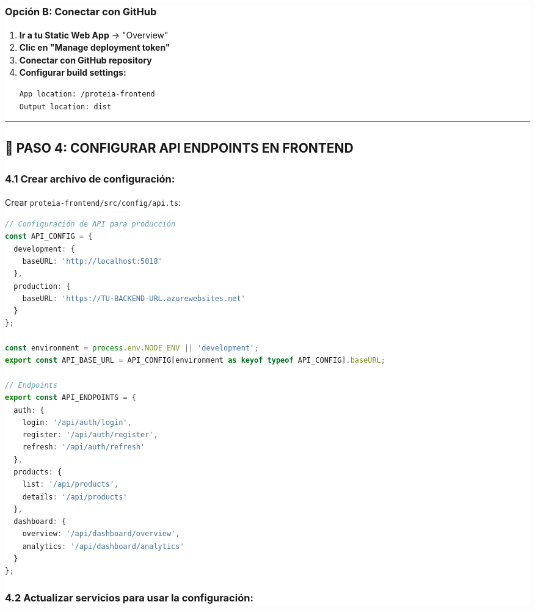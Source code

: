 ### **Opción B: Conectar con GitHub**

1. **Ir a tu Static Web App** → "Overview"
2. **Clic en "Manage deployment token"** 
3. **Conectar con GitHub repository**
4. **Configurar build settings:**
   ```
   App location: /proteia-frontend
   Output location: dist
   ```

---

## 🔗 **PASO 4: CONFIGURAR API ENDPOINTS EN FRONTEND**

### **4.1 Crear archivo de configuración:**

Crear `proteia-frontend/src/config/api.ts`:

```typescript
// Configuración de API para producción
const API_CONFIG = {
  development: {
    baseURL: 'http://localhost:5018'
  },
  production: {
    baseURL: 'https://TU-BACKEND-URL.azurewebsites.net'
  }
};

const environment = process.env.NODE_ENV || 'development';
export const API_BASE_URL = API_CONFIG[environment as keyof typeof API_CONFIG].baseURL;

// Endpoints
export const API_ENDPOINTS = {
  auth: {
    login: '/api/auth/login',
    register: '/api/auth/register',
    refresh: '/api/auth/refresh'
  },
  products: {
    list: '/api/products',
    details: '/api/products'
  },
  dashboard: {
    overview: '/api/dashboard/overview',
    analytics: '/api/dashboard/analytics'
  }
};
```

### **4.2 Actualizar servicios para usar la configuración:**
